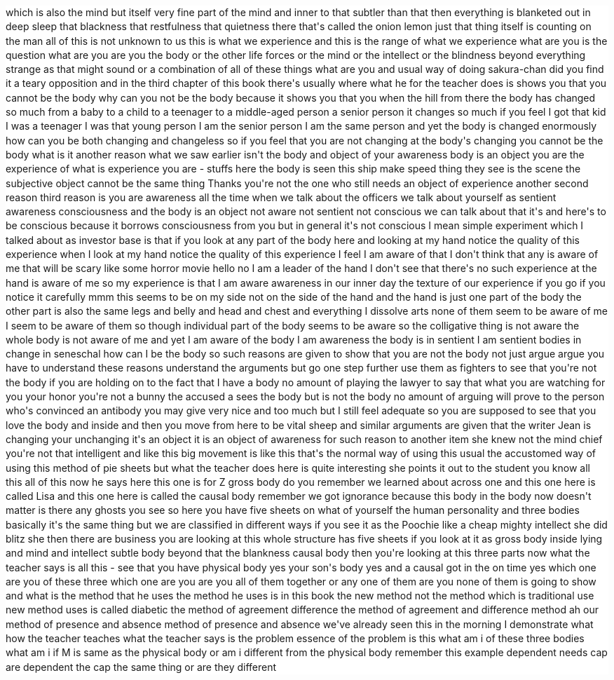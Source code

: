 which is also the mind but itself very fine part of the mind and inner to that subtler than that then everything is blanketed out in deep sleep that blackness that restfulness that quietness there that's called the onion lemon just that thing itself is counting on the man all of this is not unknown to us this is what we experience and this is the range of what we experience what are you is the question what are you are you the body or the other life forces or the mind or the intellect or the blindness beyond everything strange as that might sound or a combination of all of these things what are you and usual way of doing sakura-chan did you find it a teary opposition and in the third chapter of this book there's usually where what he for the teacher does is shows you that you cannot be the body why can you not be the body because it shows you that you when the hill from there the body has changed so much from a baby to a child to a teenager to a middle-aged person a senior person it changes so much if you feel I got that kid I was a teenager I was that young person I am the senior person I am the same person and yet the body is changed enormously how can you be both changing and changeless so if you feel that you are not changing at the body's changing you cannot be the body what is it another reason what we saw earlier isn't the body and object of your awareness body is an object you are the experience of what is experience you are - stuffs here the body is seen this ship make speed thing they see is the scene the subjective object cannot be the same thing Thanks you're not the one who still needs an object of experience another second reason third reason is you are awareness all the time when we talk about the officers we talk about yourself as sentient awareness consciousness and the body is an object not aware not sentient not conscious we can talk about that it's and here's to be conscious because it borrows consciousness from you but in general it's not conscious I mean simple experiment which I talked about as investor base is that if you look at any part of the body here and looking at my hand notice the quality of this experience when I look at my hand notice the quality of this experience I feel I am aware of that I don't think that any is aware of me that will be scary like some horror movie hello no I am a leader of the hand I don't see that there's no such experience at the hand is aware of me so my experience is that I am aware awareness in our inner day the texture of our experience if you go if you notice it carefully mmm this seems to be on my side not on the side of the hand and the hand is just one part of the body the other part is also the same legs and belly and head and chest and everything I dissolve arts none of them seem to be aware of me I seem to be aware of them so though individual part of the body seems to be aware so the colligative thing is not aware the whole body is not aware of me and yet I am aware of the body I am awareness the body is in sentient I am sentient bodies in change in seneschal how can I be the body so such reasons are given to show that you are not the body not just argue argue you have to understand these reasons understand the arguments but go one step further use them as fighters to see that you're not the body if you are holding on to the fact that I have a body no amount of playing the lawyer to say that what you are watching for you your honor you're not a bunny the accused a sees the body but is not the body no amount of arguing will prove to the person who's convinced an antibody you may give very nice and too much but I still feel adequate so you are supposed to see that you love the body and inside and then you move from here to be vital sheep and similar arguments are given that the writer Jean is changing your unchanging it's an object it is an object of awareness for such reason to another item she knew not the mind chief you're not that intelligent and like this big movement is like this that's the normal way of using this usual the accustomed way of using this method of pie sheets but what the teacher does here is quite interesting she points it out to the student you know all this all of this now he says here this one is for Z gross body do you remember we learned about across one and this one here is called Lisa and this one here is called the causal body remember we got ignorance because this body in the body now doesn't matter is there any ghosts you see so here you have five sheets on what of yourself the human personality and three bodies basically it's the same thing but we are classified in different ways if you see it as the Poochie like a cheap mighty intellect she did blitz she then there are business you are looking at this whole structure has five sheets if you look at it as gross body inside lying and mind and intellect subtle body beyond that the blankness causal body then you're looking at this three parts now what the teacher says is all this - see that you have physical body yes your son's body yes and a causal got in the on time yes which one are you of these three which one are you are you all of them together or any one of them are you none of them is going to show and what is the method that he uses the method he uses is in this book the new method not the method which is traditional use new method uses is called diabetic the method of agreement difference the method of agreement and difference method ah our method of presence and absence method of presence and absence we've already seen this in the morning I demonstrate what how the teacher teaches what the teacher says is the problem essence of the problem is this what am i of these three bodies what am i if M is same as the physical body or am i different from the physical body remember this example dependent needs cap are dependent the cap the same thing or are they different